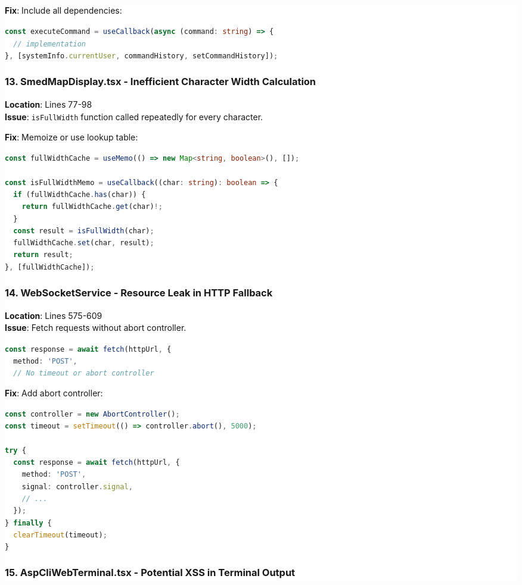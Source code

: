 **Fix**: Include all dependencies:
```typescript
const executeCommand = useCallback(async (command: string) => {
  // implementation
}, [systemInfo.currentUser, commandHistory, setCommandHistory]);
```

### 13. SmedMapDisplay.tsx - Inefficient Character Width Calculation

**Location**: Lines 77-98  
**Issue**: `isFullWidth` function called repeatedly for every character.

**Fix**: Memoize or use lookup table:
```typescript
const fullWidthCache = useMemo(() => new Map<string, boolean>(), []);

const isFullWidthMemo = useCallback((char: string): boolean => {
  if (fullWidthCache.has(char)) {
    return fullWidthCache.get(char)!;
  }
  const result = isFullWidth(char);
  fullWidthCache.set(char, result);
  return result;
}, [fullWidthCache]);
```

### 14. WebSocketService - Resource Leak in HTTP Fallback

**Location**: Lines 575-609  
**Issue**: Fetch requests without abort controller.

```typescript
const response = await fetch(httpUrl, {
  method: 'POST',
  // No timeout or abort controller
```

**Fix**: Add abort controller:
```typescript
const controller = new AbortController();
const timeout = setTimeout(() => controller.abort(), 5000);

try {
  const response = await fetch(httpUrl, {
    method: 'POST',
    signal: controller.signal,
    // ...
  });
} finally {
  clearTimeout(timeout);
}
```

### 15. AspCliWebTerminal.tsx - Potential XSS in Terminal Output
